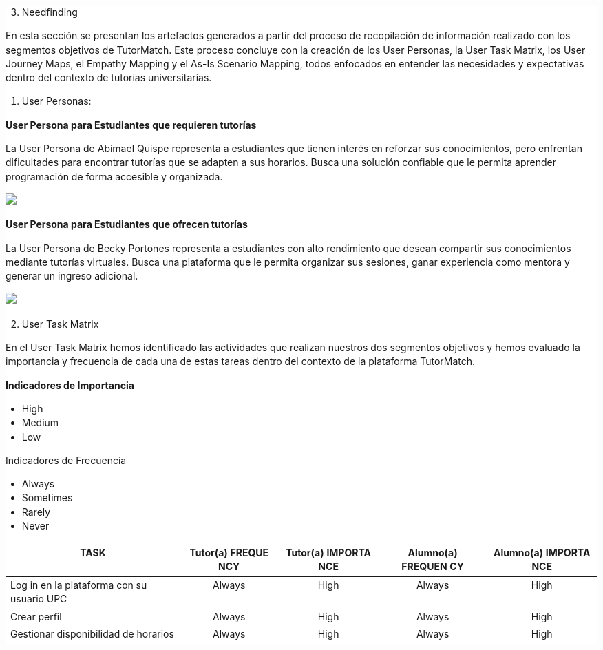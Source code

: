 3. Needfinding 

En esta sección se presentan los artefactos generados a partir del proceso de recopilación de información realizado con los segmentos objetivos de TutorMatch. Este proceso concluye con la creación de los User Personas, la User Task Matrix, los User Journey Maps, el Empathy Mapping y el As-Is Scenario Mapping, todos enfocados en entender las necesidades y expectativas dentro del contexto de tutorías universitarias. 

1. User Personas: 

**User Persona para Estudiantes que requieren tutorías** 

La User Persona de Abimael Quispe representa a estudiantes que tienen interés en reforzar sus conocimientos, pero enfrentan dificultades para encontrar tutorías que se adapten a sus horarios. Busca  una  solución  confiable  que  le  permita  aprender  programación  de  forma  accesible  y organizada. 

![](assets/Aspose.Words.3512cffb-c000-4760-a8ee-a98d826675de.019.jpeg)

**User Persona para Estudiantes que ofrecen tutorías** 

La User Persona de Becky Portones representa a estudiantes con alto rendimiento que desean compartir sus conocimientos mediante tutorías virtuales. Busca una plataforma que le permita organizar sus sesiones, ganar experiencia como mentora y generar un ingreso adicional. 

![](assets/Aspose.Words.3512cffb-c000-4760-a8ee-a98d826675de.020.jpeg)

2. User Task Matrix 

En el User Task Matrix hemos identificado las actividades que realizan nuestros dos segmentos objetivos y hemos evaluado la importancia y frecuencia de cada una de estas tareas dentro del contexto de la plataforma TutorMatch. 

**Indicadores de Importancia** 

- High 
- Medium 
- Low 

Indicadores de Frecuencia 

- Always 
- Sometimes 
- Rarely 
- Never 



|**TASK** |**Tutor(a) FREQUE NCY** |**Tutor(a) IMPORTA NCE** |**Alumno(a) FREQUEN CY** |**Alumno(a) IMPORTA NCE** |
| - | :-: | :-: | :-: | :-: |
|Log in en la plataforma con su usuario UPC |Always |High |Always |High |
|Crear perfil |Always |High |Always |High |
|Gestionar disponibilidad de horarios |Always |High |Always |High |

